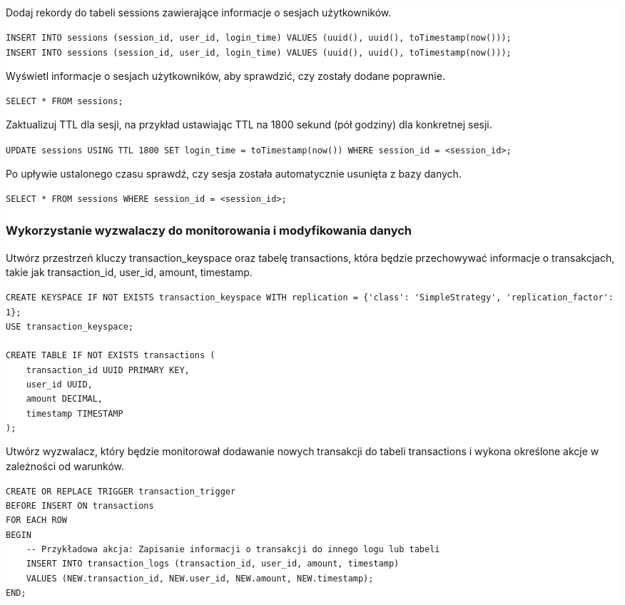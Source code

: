 Dodaj rekordy do tabeli sessions zawierające informacje o sesjach użytkowników.


```
INSERT INTO sessions (session_id, user_id, login_time) VALUES (uuid(), uuid(), toTimestamp(now()));
INSERT INTO sessions (session_id, user_id, login_time) VALUES (uuid(), uuid(), toTimestamp(now()));
```

Wyświetl informacje o sesjach użytkowników, aby sprawdzić, czy zostały dodane poprawnie.

`SELECT * FROM sessions;`


Zaktualizuj TTL dla sesji, na przykład ustawiając TTL na 1800 sekund (pół godziny) dla konkretnej sesji.


```
UPDATE sessions USING TTL 1800 SET login_time = toTimestamp(now()) WHERE session_id = <session_id>;
```

Po upływie ustalonego czasu sprawdź, czy sesja została automatycznie usunięta z bazy danych.


```
SELECT * FROM sessions WHERE session_id = <session_id>;

```



### Wykorzystanie wyzwalaczy do monitorowania i modyfikowania danych

Utwórz przestrzeń kluczy transaction_keyspace oraz tabelę transactions, która będzie przechowywać informacje o transakcjach, takie jak transaction_id, user_id, amount, timestamp.

```
CREATE KEYSPACE IF NOT EXISTS transaction_keyspace WITH replication = {'class': 'SimpleStrategy', 'replication_factor': 1};
USE transaction_keyspace;

CREATE TABLE IF NOT EXISTS transactions (
    transaction_id UUID PRIMARY KEY,
    user_id UUID,
    amount DECIMAL,
    timestamp TIMESTAMP
);
```

Utwórz wyzwalacz, który będzie monitorował dodawanie nowych transakcji do tabeli transactions i wykona określone akcje w zależności od warunków.


```
CREATE OR REPLACE TRIGGER transaction_trigger
BEFORE INSERT ON transactions
FOR EACH ROW
BEGIN
    -- Przykładowa akcja: Zapisanie informacji o transakcji do innego logu lub tabeli
    INSERT INTO transaction_logs (transaction_id, user_id, amount, timestamp)
    VALUES (NEW.transaction_id, NEW.user_id, NEW.amount, NEW.timestamp);
END;
```
